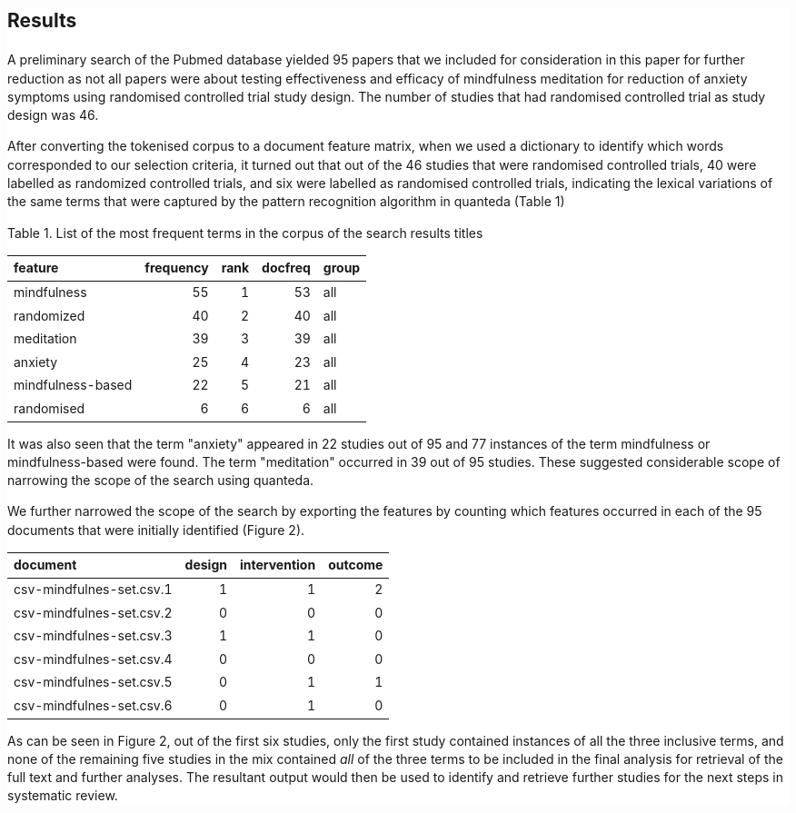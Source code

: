 ## Results

A preliminary search of the Pubmed database yielded 95 papers that we included for consideration in this paper for further reduction as not all papers were about testing effectiveness and efficacy of mindfulness meditation for reduction of anxiety symptoms using randomised controlled trial study design. The number of studies that had randomised controlled trial as study design was 46.

After converting the tokenised corpus to a document feature matrix, when we used a dictionary to identify which words corresponded to our selection criteria, it turned out that out of the 46 studies that were randomised controlled trials, 40 were labelled as randomized controlled trials, and six were labelled as randomised controlled trials, indicating the lexical variations of the same terms that were captured by the pattern recognition algorithm in quanteda (Table 1)

Table 1. List of the most frequent terms in the corpus of the search results titles

|feature           | frequency| rank| docfreq|group |
|:-----------------|---------:|----:|-------:|:-----|
|mindfulness       |        55|    1|      53|all   |
|randomized        |        40|    2|      40|all   |
|meditation        |        39|    3|      39|all   |
|anxiety           |        25|    4|      23|all   |
|mindfulness-based |        22|    5|      21|all   |
|randomised        |         6|    6|       6|all   |

It was also seen that the term "anxiety" appeared in 22 studies out of 95 and 77 instances of the term mindfulness or mindfulness-based were found. The term "meditation" occurred in 39 out of 95 studies. These suggested considerable scope of narrowing the scope of the search using quanteda.

We further narrowed the scope of the search by exporting the features by counting which features occurred in each of the 95 documents that were initially identified (Figure 2).

|document                 | design| intervention| outcome|
|:------------------------|------:|------------:|-------:|
|csv-mindfulnes-set.csv.1 |      1|            1|       2|
|csv-mindfulnes-set.csv.2 |      0|            0|       0|
|csv-mindfulnes-set.csv.3 |      1|            1|       0|
|csv-mindfulnes-set.csv.4 |      0|            0|       0|
|csv-mindfulnes-set.csv.5 |      0|            1|       1|
|csv-mindfulnes-set.csv.6 |      0|            1|       0|

As can be seen in Figure 2, out of the first six studies, only the first study contained instances of all the three inclusive terms, and none of the remaining five studies in the mix contained _all_ of the three terms to be included in the final analysis for retrieval of the full text and further analyses. The resultant output would then be used to identify and retrieve further studies for the next steps in systematic review. 

